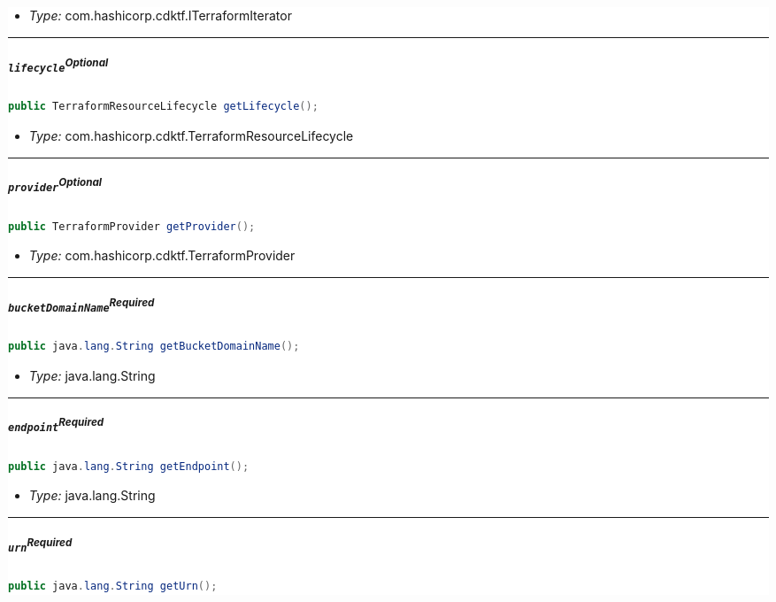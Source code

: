 - *Type:* com.hashicorp.cdktf.ITerraformIterator

---

##### `lifecycle`<sup>Optional</sup> <a name="lifecycle" id="@cdktf/provider-digitalocean.dataDigitaloceanSpacesBucket.DataDigitaloceanSpacesBucket.property.lifecycle"></a>

```java
public TerraformResourceLifecycle getLifecycle();
```

- *Type:* com.hashicorp.cdktf.TerraformResourceLifecycle

---

##### `provider`<sup>Optional</sup> <a name="provider" id="@cdktf/provider-digitalocean.dataDigitaloceanSpacesBucket.DataDigitaloceanSpacesBucket.property.provider"></a>

```java
public TerraformProvider getProvider();
```

- *Type:* com.hashicorp.cdktf.TerraformProvider

---

##### `bucketDomainName`<sup>Required</sup> <a name="bucketDomainName" id="@cdktf/provider-digitalocean.dataDigitaloceanSpacesBucket.DataDigitaloceanSpacesBucket.property.bucketDomainName"></a>

```java
public java.lang.String getBucketDomainName();
```

- *Type:* java.lang.String

---

##### `endpoint`<sup>Required</sup> <a name="endpoint" id="@cdktf/provider-digitalocean.dataDigitaloceanSpacesBucket.DataDigitaloceanSpacesBucket.property.endpoint"></a>

```java
public java.lang.String getEndpoint();
```

- *Type:* java.lang.String

---

##### `urn`<sup>Required</sup> <a name="urn" id="@cdktf/provider-digitalocean.dataDigitaloceanSpacesBucket.DataDigitaloceanSpacesBucket.property.urn"></a>

```java
public java.lang.String getUrn();
```
